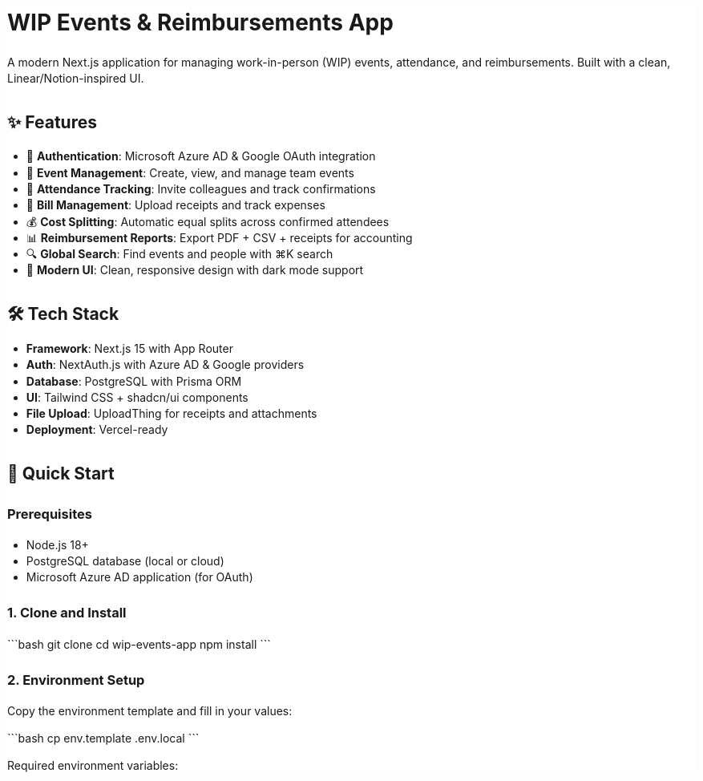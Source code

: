 # WIP Events & Reimbursements App

A modern Next.js application for managing work-in-person (WIP) events, attendance, and reimbursements. Built with a clean, Linear/Notion-inspired UI.

## ✨ Features

- 🔐 **Authentication**: Microsoft Azure AD & Google OAuth integration
- 📅 **Event Management**: Create, view, and manage team events
- 👥 **Attendance Tracking**: Invite colleagues and track confirmations
- 🧾 **Bill Management**: Upload receipts and track expenses
- 💰 **Cost Splitting**: Automatic equal splits across confirmed attendees
- 📊 **Reimbursement Reports**: Export PDF + CSV + receipts for accounting
- 🔍 **Global Search**: Find events and people with ⌘K search
- 🎨 **Modern UI**: Clean, responsive design with dark mode support

## 🛠 Tech Stack

- **Framework**: Next.js 15 with App Router
- **Auth**: NextAuth.js with Azure AD & Google providers
- **Database**: PostgreSQL with Prisma ORM
- **UI**: Tailwind CSS + shadcn/ui components
- **File Upload**: UploadThing for receipts and attachments
- **Deployment**: Vercel-ready

## 🚀 Quick Start

### Prerequisites

- Node.js 18+
- PostgreSQL database (local or cloud)
- Microsoft Azure AD application (for OAuth)

### 1. Clone and Install

\`\`\`bash
git clone <repository-url>
cd wip-events-app
npm install
\`\`\`

### 2. Environment Setup

Copy the environment template and fill in your values:

\`\`\`bash
cp env.template .env.local
\`\`\`

Required environment variables:
